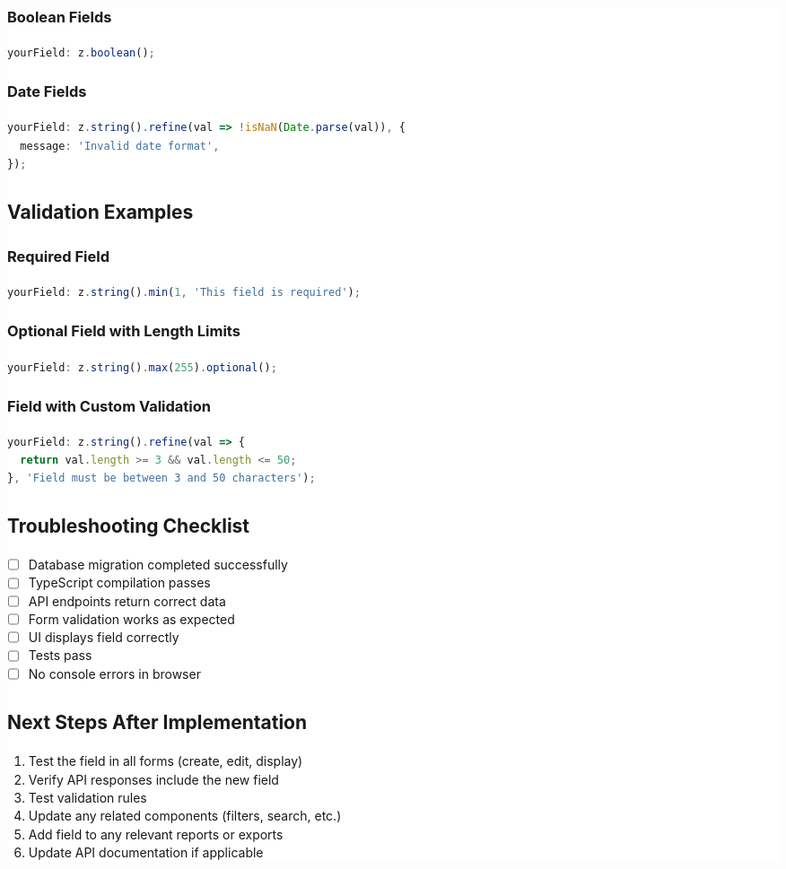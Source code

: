 ### Boolean Fields

```typescript
yourField: z.boolean();
```

### Date Fields

```typescript
yourField: z.string().refine(val => !isNaN(Date.parse(val)), {
  message: 'Invalid date format',
});
```

## Validation Examples

### Required Field

```typescript
yourField: z.string().min(1, 'This field is required');
```

### Optional Field with Length Limits

```typescript
yourField: z.string().max(255).optional();
```

### Field with Custom Validation

```typescript
yourField: z.string().refine(val => {
  return val.length >= 3 && val.length <= 50;
}, 'Field must be between 3 and 50 characters');
```

## Troubleshooting Checklist

- [ ] Database migration completed successfully
- [ ] TypeScript compilation passes
- [ ] API endpoints return correct data
- [ ] Form validation works as expected
- [ ] UI displays field correctly
- [ ] Tests pass
- [ ] No console errors in browser

## Next Steps After Implementation

1. Test the field in all forms (create, edit, display)
2. Verify API responses include the new field
3. Test validation rules
4. Update any related components (filters, search, etc.)
5. Add field to any relevant reports or exports
6. Update API documentation if applicable
